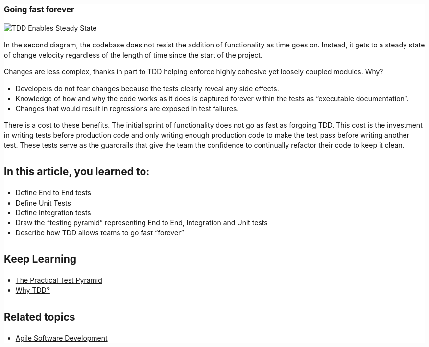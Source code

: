 ### Going fast forever

![TDD Enables Steady State](/images/outcomes/application-development/speed-time-2.jpg)

In the second diagram, the codebase does not resist the addition of functionality as time goes on. Instead, it gets to a steady state of change velocity regardless of the length of time since the start of the project.

Changes are less complex, thanks in part to TDD helping enforce highly cohesive yet loosely coupled modules. Why?

-   Developers do not fear changes because the tests clearly reveal any side effects.
-   Knowledge of how and why the code works as it does is captured forever within the tests as “executable documentation”.
-   Changes that would result in regressions are exposed in test failures.

There is a cost to these benefits. The initial sprint of functionality does not go as fast as forgoing TDD. This cost is the investment in writing tests before production code and only writing enough production code to make the test pass before writing another test. These tests serve as the guardrails that give the team the confidence to continually refactor their code to keep it clean.

## In this article, you learned to:

-   Define End to End tests
-   Define Unit Tests
-   Define Integration tests
-   Draw the “testing pyramid” representing End to End, Integration and Unit tests
-   Describe how TDD allows teams to go fast “forever”

## Keep Learning

-   [The Practical Test Pyramid](https://martinfowler.com/articles/practical-test-pyramid.html)
-   [Why TDD?](https://tanzu.vmware.com/content/blog/why-tdd)

## Related topics

-   [Agile Software Development](https://tanzu.vmware.com/agile)

